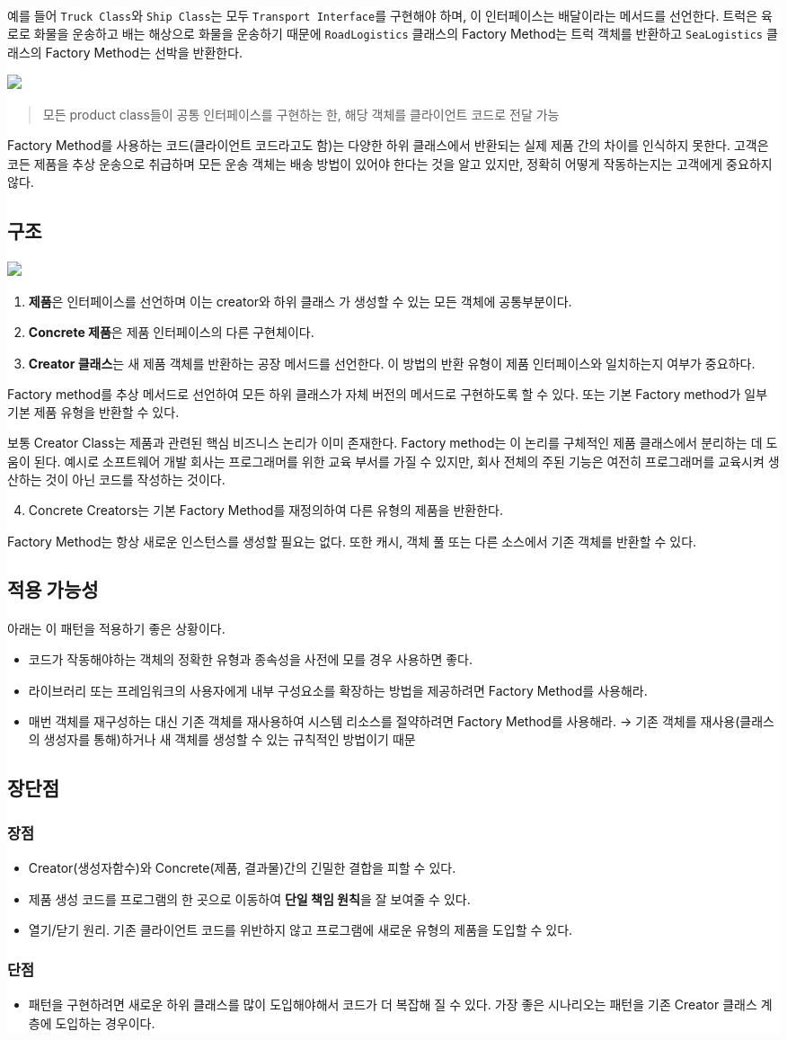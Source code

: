 예를 들어 `Truck Class`와 `Ship Class`는 모두 `Transport Interface`를 구현해야 하며, 이 인터페이스는 배달이라는 메서드를 선언한다. 트럭은 육로로 화물을 운송하고 배는 해상으로 화물을 운송하기 때문에 `RoadLogistics` 클래스의 Factory Method는 트럭 객체를 반환하고 `SeaLogistics` 클래스의 Factory Method는 선박을 반환한다.

![](https://images.velog.io/images/hustle-dev/post/01fa1646-952c-438c-b088-dcb3821e873e/image.png)

> 모든 product class들이 공통 인터페이스를 구현하는 한, 해당 객체를 클라이언트 코드로 전달 가능

Factory Method를 사용하는 코드(클라이언트 코드라고도 함)는 다양한 하위 클래스에서 반환되는 실제 제품 간의 차이를 인식하지 못한다. 고객은 코든 제품을 추상 운송으로 취급하며 모든 운송 객체는 배송 방법이 있어야 한다는 것을 알고 있지만, 정확히 어떻게 작동하는지는 고객에게 중요하지 않다.

## 구조

![](https://images.velog.io/images/hustle-dev/post/486aba27-7fc9-4f35-a5c7-dd84918ae536/image.png)

1. **제품**은 인터페이스를 선언하며 이는 creator와 하위 클래스 가 생성할 수 있는 모든 객체에 공통부분이다.

2. **Concrete 제품**은 제품 인터페이스의 다른 구현체이다.

3. **Creator 클래스**는 새 제품 객체를 반환하는 공장 메서드를 선언한다. 이 방법의 반환 유형이 제품 인터페이스와 일치하는지 여부가 중요하다.

Factory method를 추상 메서드로 선언하여 모든 하위 클래스가 자체 버전의 메서드로 구현하도록 할 수 있다. 또는 기본 Factory method가 일부 기본 제품 유형을 반환할 수 있다.

보통 Creator Class는 제품과 관련된 핵심 비즈니스 논리가 이미 존재한다. Factory method는 이 논리를 구체적인 제품 클래스에서 분리하는 데 도움이 된다. 예시로 소프트웨어 개발 회사는 프로그래머를 위한 교육 부서를 가질 수 있지만, 회사 전체의 주된 기능은 여전히 프로그래머를 교육시켜 생산하는 것이 아닌 코드를 작성하는 것이다.

4. Concrete Creators는 기본 Factory Method를 재정의하여 다른 유형의 제품을 반환한다.

Factory Method는 항상 새로운 인스턴스를 생성할 필요는 없다. 또한 캐시, 객체 풀 또는 다른 소스에서 기존 객체를 반환할 수 있다.

## 적용 가능성

아래는 이 패턴을 적용하기 좋은 상황이다.

- 코드가 작동해야하는 객체의 정확한 유형과 종속성을 사전에 모를 경우 사용하면 좋다.

- 라이브러리 또는 프레임워크의 사용자에게 내부 구성요소를 확장하는 방법을 제공하려면 Factory Method를 사용해라.

- 매번 객체를 재구성하는 대신 기존 객체를 재사용하여 시스템 리소스를 절약하려면 Factory Method를 사용해라.
  → 기존 객체를 재사용(클래스의 생성자를 통해)하거나 새 객체를 생성할 수 있는 규칙적인 방법이기 때문

## 장단점

### 장점

- Creator(생성자함수)와 Concrete(제품, 결과물)간의 긴밀한 결합을 피할 수 있다.

- 제품 생성 코드를 프로그램의 한 곳으로 이동하여 **단일 책임 원칙**을 잘 보여줄 수 있다.

- 열기/닫기 원리. 기존 클라이언트 코드를 위반하지 않고 프로그램에 새로운 유형의 제품을 도입할 수 있다.

### 단점

- 패턴을 구현하려면 새로운 하위 클래스를 많이 도입해야해서 코드가 더 복잡해 질 수 있다. 가장 좋은 시나리오는 패턴을 기존 Creator 클래스 계층에 도입하는 경우이다.
